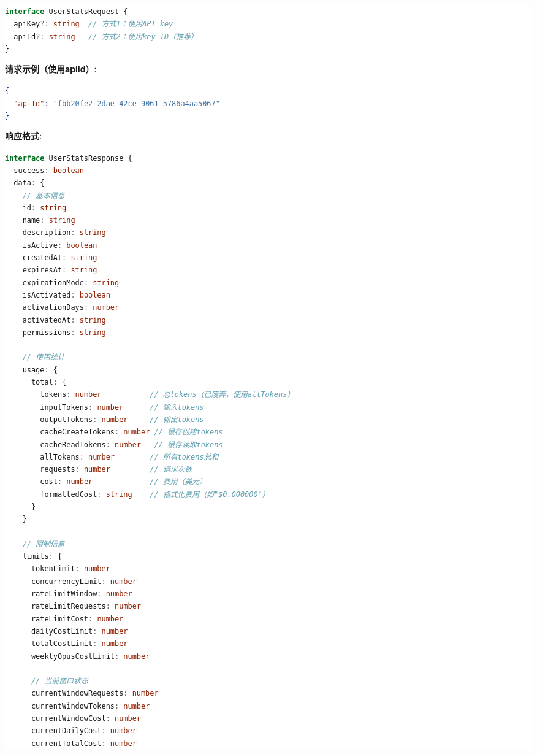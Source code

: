 ```typescript
interface UserStatsRequest {
  apiKey?: string  // 方式1：使用API key
  apiId?: string   // 方式2：使用key ID（推荐）
}
```

**请求示例（使用apiId）**:

```json
{
  "apiId": "fbb20fe2-2dae-42ce-9061-5786a4aa5067"
}
```

**响应格式**:

```typescript
interface UserStatsResponse {
  success: boolean
  data: {
    // 基本信息
    id: string
    name: string
    description: string
    isActive: boolean
    createdAt: string
    expiresAt: string
    expirationMode: string
    isActivated: boolean
    activationDays: number
    activatedAt: string
    permissions: string

    // 使用统计
    usage: {
      total: {
        tokens: number           // 总tokens（已废弃，使用allTokens）
        inputTokens: number      // 输入tokens
        outputTokens: number     // 输出tokens
        cacheCreateTokens: number // 缓存创建tokens
        cacheReadTokens: number   // 缓存读取tokens
        allTokens: number        // 所有tokens总和
        requests: number         // 请求次数
        cost: number             // 费用（美元）
        formattedCost: string    // 格式化费用（如"$0.000000"）
      }
    }

    // 限制信息
    limits: {
      tokenLimit: number
      concurrencyLimit: number
      rateLimitWindow: number
      rateLimitRequests: number
      rateLimitCost: number
      dailyCostLimit: number
      totalCostLimit: number
      weeklyOpusCostLimit: number

      // 当前窗口状态
      currentWindowRequests: number
      currentWindowTokens: number
      currentWindowCost: number
      currentDailyCost: number
      currentTotalCost: number
```